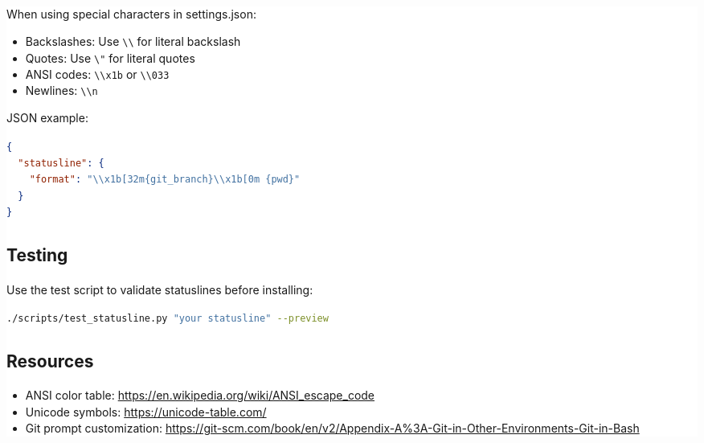 When using special characters in settings.json:

- Backslashes: Use `\\` for literal backslash
- Quotes: Use `\"` for literal quotes
- ANSI codes: `\\x1b` or `\\033`
- Newlines: `\\n`

JSON example:
```json
{
  "statusline": {
    "format": "\\x1b[32m{git_branch}\\x1b[0m {pwd}"
  }
}
```

## Testing

Use the test script to validate statuslines before installing:

```bash
./scripts/test_statusline.py "your statusline" --preview
```

## Resources

- ANSI color table: https://en.wikipedia.org/wiki/ANSI_escape_code
- Unicode symbols: https://unicode-table.com/
- Git prompt customization: https://git-scm.com/book/en/v2/Appendix-A%3A-Git-in-Other-Environments-Git-in-Bash
